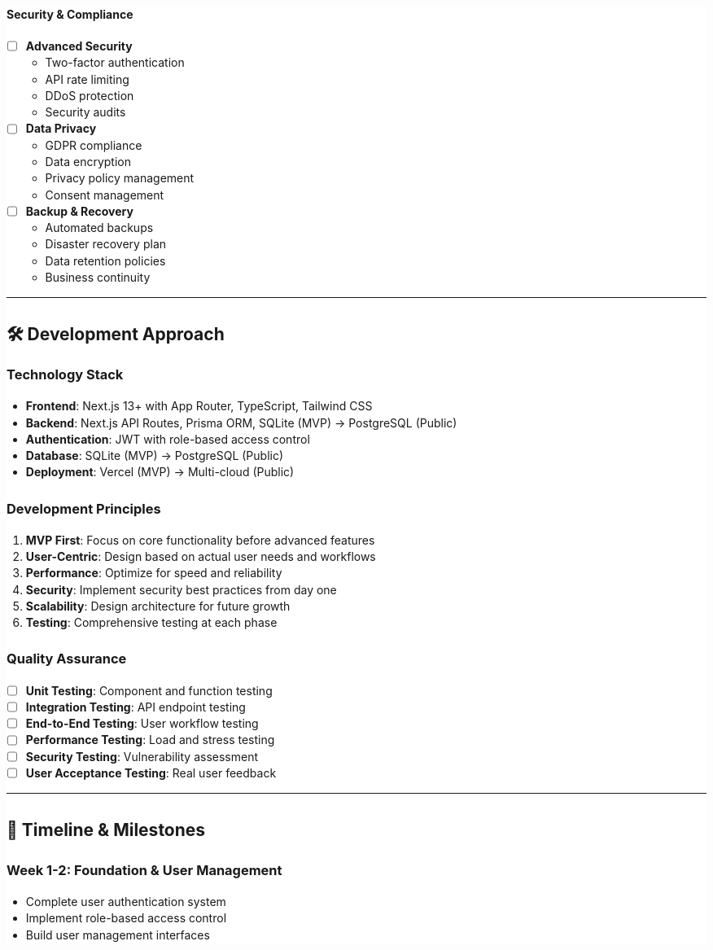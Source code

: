 #### **Security & Compliance**
- [ ] **Advanced Security**
  - Two-factor authentication
  - API rate limiting
  - DDoS protection
  - Security audits
- [ ] **Data Privacy**
  - GDPR compliance
  - Data encryption
  - Privacy policy management
  - Consent management
- [ ] **Backup & Recovery**
  - Automated backups
  - Disaster recovery plan
  - Data retention policies
  - Business continuity

---

## 🛠️ Development Approach

### **Technology Stack**
- **Frontend**: Next.js 13+ with App Router, TypeScript, Tailwind CSS
- **Backend**: Next.js API Routes, Prisma ORM, SQLite (MVP) → PostgreSQL (Public)
- **Authentication**: JWT with role-based access control
- **Database**: SQLite (MVP) → PostgreSQL (Public)
- **Deployment**: Vercel (MVP) → Multi-cloud (Public)

### **Development Principles**
1. **MVP First**: Focus on core functionality before advanced features
2. **User-Centric**: Design based on actual user needs and workflows
3. **Performance**: Optimize for speed and reliability
4. **Security**: Implement security best practices from day one
5. **Scalability**: Design architecture for future growth
6. **Testing**: Comprehensive testing at each phase

### **Quality Assurance**
- [ ] **Unit Testing**: Component and function testing
- [ ] **Integration Testing**: API endpoint testing
- [ ] **End-to-End Testing**: User workflow testing
- [ ] **Performance Testing**: Load and stress testing
- [ ] **Security Testing**: Vulnerability assessment
- [ ] **User Acceptance Testing**: Real user feedback

---

## 📅 Timeline & Milestones

### **Week 1-2: Foundation & User Management**
- Complete user authentication system
- Implement role-based access control
- Build user management interfaces

